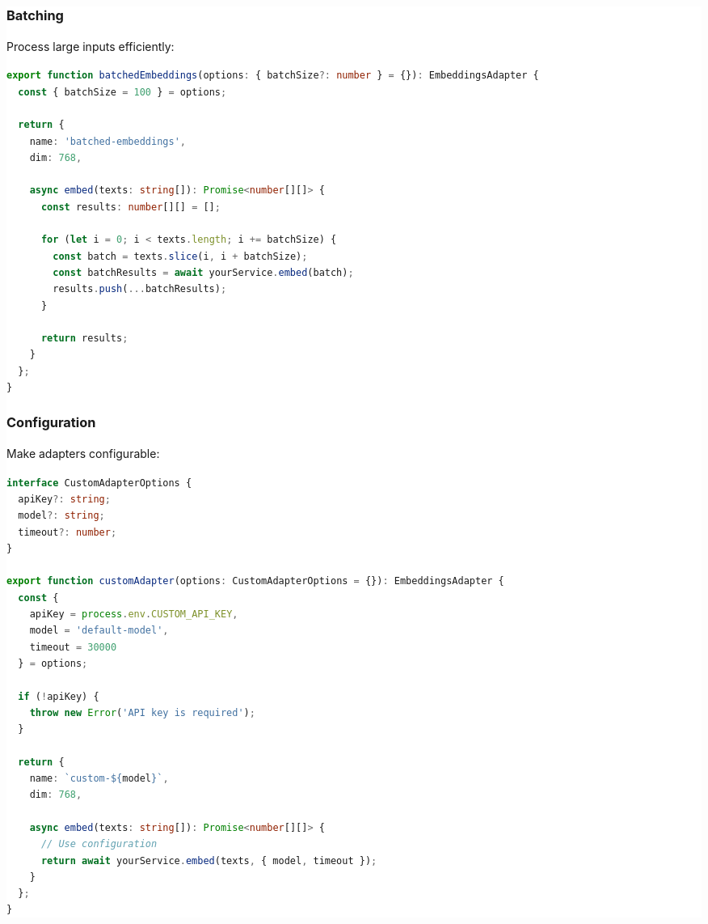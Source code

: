 ```typescript
```

### Batching

Process large inputs efficiently:

```typescript
export function batchedEmbeddings(options: { batchSize?: number } = {}): EmbeddingsAdapter {
  const { batchSize = 100 } = options;
  
  return {
    name: 'batched-embeddings',
    dim: 768,
    
    async embed(texts: string[]): Promise<number[][]> {
      const results: number[][] = [];
      
      for (let i = 0; i < texts.length; i += batchSize) {
        const batch = texts.slice(i, i + batchSize);
        const batchResults = await yourService.embed(batch);
        results.push(...batchResults);
      }
      
      return results;
    }
  };
}
```

### Configuration

Make adapters configurable:

```typescript
interface CustomAdapterOptions {
  apiKey?: string;
  model?: string;
  timeout?: number;
}

export function customAdapter(options: CustomAdapterOptions = {}): EmbeddingsAdapter {
  const {
    apiKey = process.env.CUSTOM_API_KEY,
    model = 'default-model',
    timeout = 30000
  } = options;
  
  if (!apiKey) {
    throw new Error('API key is required');
  }
  
  return {
    name: `custom-${model}`,
    dim: 768,
    
    async embed(texts: string[]): Promise<number[][]> {
      // Use configuration
      return await yourService.embed(texts, { model, timeout });
    }
  };
}
```
